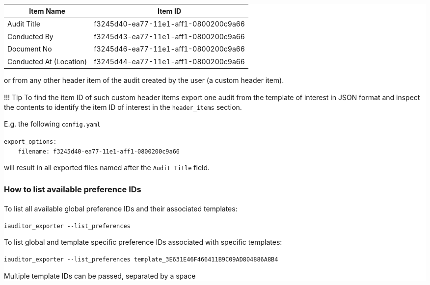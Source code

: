 | Item Name| Item ID|
|---|---|
|Audit Title |f3245d40-ea77-11e1-aff1-0800200c9a66|
|Conducted By |f3245d43-ea77-11e1-aff1-0800200c9a66|
|Document No |f3245d46-ea77-11e1-aff1-0800200c9a66|
|Conducted At (Location) |f3245d44-ea77-11e1-aff1-0800200c9a66|

or from any other header item of the audit created by the user (a custom header item). 

!!! Tip
    To find the item ID of such custom header items export one audit from the template of interest in JSON format and inspect the contents to identify the item ID of interest in the `header_items` section.


E.g. the following `config.yaml`

```
export_options:
    filename: f3245d40-ea77-11e1-aff1-0800200c9a66
```

will result in all exported files named after the `Audit Title` field.

### How to list available preference IDs
To list all available global preference IDs and their associated templates:

```
iauditor_exporter --list_preferences
```
To list global and template specific preference IDs associated with specific templates:
```
iauditor_exporter --list_preferences template_3E631E46F466411B9C09AD804886A8B4
```

Multiple template IDs can be passed, separated by a space